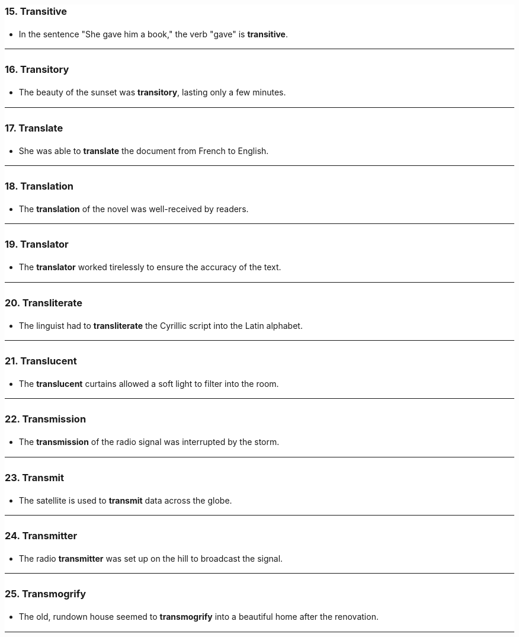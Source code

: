 ### 15. **Transitive**  
- In the sentence "She gave him a book," the verb "gave" is **transitive**.

---

### 16. **Transitory**  
- The beauty of the sunset was **transitory**, lasting only a few minutes.

---

### 17. **Translate**  
- She was able to **translate** the document from French to English.

---

### 18. **Translation**  
- The **translation** of the novel was well-received by readers.

---

### 19. **Translator**  
- The **translator** worked tirelessly to ensure the accuracy of the text.

---

### 20. **Transliterate**  
- The linguist had to **transliterate** the Cyrillic script into the Latin alphabet.

---

### 21. **Translucent**  
- The **translucent** curtains allowed a soft light to filter into the room.

---

### 22. **Transmission**  
- The **transmission** of the radio signal was interrupted by the storm.

---

### 23. **Transmit**  
- The satellite is used to **transmit** data across the globe.

---

### 24. **Transmitter**  
- The radio **transmitter** was set up on the hill to broadcast the signal.

---

### 25. **Transmogrify**  
- The old, rundown house seemed to **transmogrify** into a beautiful home after the renovation.

---